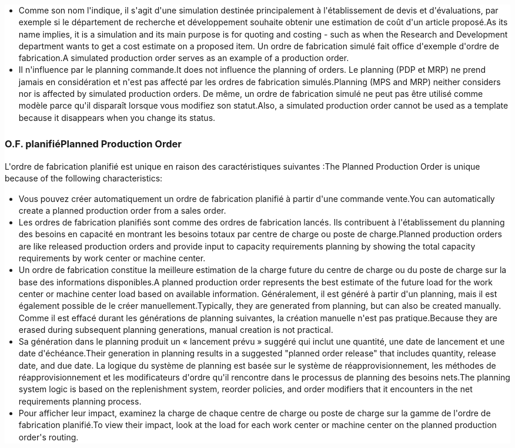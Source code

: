 - <span data-ttu-id="1d12c-144">Comme son nom l'indique, il s'agit d'une simulation destinée principalement à l'établissement de devis et d'évaluations, par exemple si le département de recherche et développement souhaite obtenir une estimation de coût d'un article proposé.</span><span class="sxs-lookup"><span data-stu-id="1d12c-144">As its name implies, it is a simulation and its main purpose is for quoting and costing - such as when the Research and Development department wants to get a cost estimate on a proposed item.</span></span> <span data-ttu-id="1d12c-145">Un ordre de fabrication simulé fait office d'exemple d'ordre de fabrication.</span><span class="sxs-lookup"><span data-stu-id="1d12c-145">A simulated production order serves as an example of a production order.</span></span>  
- <span data-ttu-id="1d12c-146">Il n'influence par le planning commande.</span><span class="sxs-lookup"><span data-stu-id="1d12c-146">It does not influence the planning of orders.</span></span> <span data-ttu-id="1d12c-147">Le planning (PDP et MRP) ne prend jamais en considération et n'est pas affecté par les ordres de fabrication simulés.</span><span class="sxs-lookup"><span data-stu-id="1d12c-147">Planning (MPS and MRP) neither considers nor is affected by simulated production orders.</span></span> <span data-ttu-id="1d12c-148">De même, un ordre de fabrication simulé ne peut pas être utilisé comme modèle parce qu'il disparaît lorsque vous modifiez son statut.</span><span class="sxs-lookup"><span data-stu-id="1d12c-148">Also, a simulated production order cannot be used as a template because it disappears when you change its status.</span></span>  

### <a name="planned-production-order"></a><span data-ttu-id="1d12c-149">O.F. planifié</span><span class="sxs-lookup"><span data-stu-id="1d12c-149">Planned Production Order</span></span>  
<span data-ttu-id="1d12c-150">L'ordre de fabrication planifié est unique en raison des caractéristiques suivantes :</span><span class="sxs-lookup"><span data-stu-id="1d12c-150">The Planned Production Order is unique because of the following characteristics:</span></span>  

- <span data-ttu-id="1d12c-151">Vous pouvez créer automatiquement un ordre de fabrication planifié à partir d'une commande vente.</span><span class="sxs-lookup"><span data-stu-id="1d12c-151">You can automatically create a planned production order from a sales order.</span></span>  
- <span data-ttu-id="1d12c-152">Les ordres de fabrication planifiés sont comme des ordres de fabrication lancés. Ils contribuent à l'établissement du planning des besoins en capacité en montrant les besoins totaux par centre de charge ou poste de charge.</span><span class="sxs-lookup"><span data-stu-id="1d12c-152">Planned production orders are like released production orders and provide input to capacity requirements planning by showing the total capacity requirements by work center or machine center.</span></span>  
- <span data-ttu-id="1d12c-153">Un ordre de fabrication constitue la meilleure estimation de la charge future du centre de charge ou du poste de charge sur la base des informations disponibles.</span><span class="sxs-lookup"><span data-stu-id="1d12c-153">A planned production order represents the best estimate of the future load for the work center or machine center load based on available information.</span></span> <span data-ttu-id="1d12c-154">Généralement, il est généré à partir d'un planning, mais il est également possible de le créer manuellement.</span><span class="sxs-lookup"><span data-stu-id="1d12c-154">Typically, they are generated from planning, but can also be created manually.</span></span> <span data-ttu-id="1d12c-155">Comme il est effacé durant les générations de planning suivantes, la création manuelle n'est pas pratique.</span><span class="sxs-lookup"><span data-stu-id="1d12c-155">Because they are erased during subsequent planning generations, manual creation is not practical.</span></span>  
- <span data-ttu-id="1d12c-156">Sa génération dans le planning produit un « lancement prévu » suggéré qui inclut une quantité, une date de lancement et une date d'échéance.</span><span class="sxs-lookup"><span data-stu-id="1d12c-156">Their generation in planning results in a suggested "planned order release" that includes quantity, release date, and due date.</span></span> <span data-ttu-id="1d12c-157">La logique du système de planning est basée sur le système de réapprovisionnement, les méthodes de réapprovisionnement et les modificateurs d'ordre qu'il rencontre dans le processus de planning des besoins nets.</span><span class="sxs-lookup"><span data-stu-id="1d12c-157">The planning system logic is based on the replenishment system, reorder policies, and order modifiers that it encounters in the net requirements planning process.</span></span>  
- <span data-ttu-id="1d12c-158">Pour afficher leur impact, examinez la charge de chaque centre de charge ou poste de charge sur la gamme de l'ordre de fabrication planifié.</span><span class="sxs-lookup"><span data-stu-id="1d12c-158">To view their impact, look at the load for each work center or machine center on the planned production order's routing.</span></span>  
